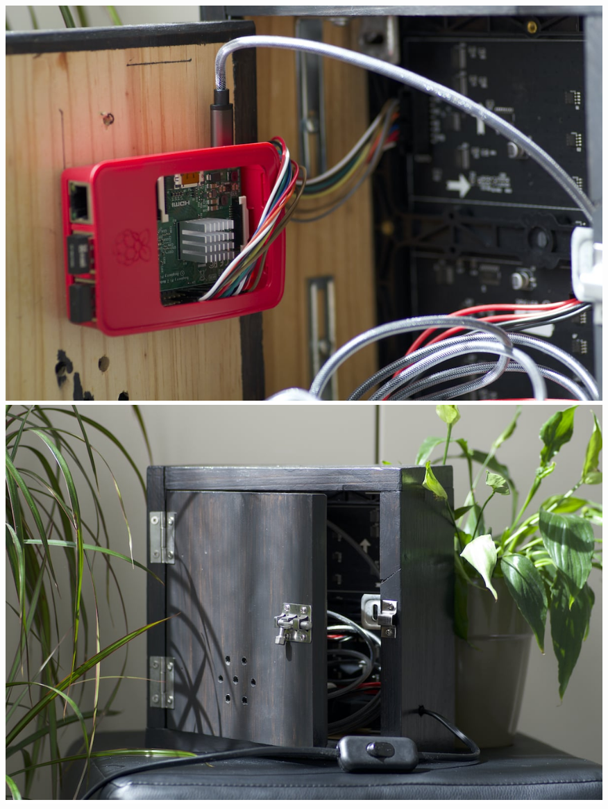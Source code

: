 <img src="2020-05-03-153325.jpg" width="100%" alt="2020-05-03-153325.jpg">

<img src="2020-05-03-153528.jpg" width="100%" alt="2020-05-03-153528.jpg">
